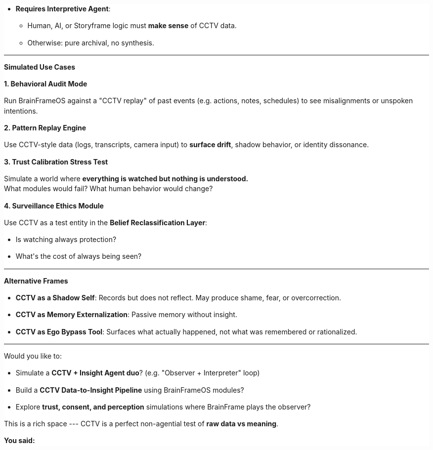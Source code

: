 - **Requires Interpretive Agent**:

  - Human, AI, or Storyframe logic must **make sense** of CCTV data.

  - Otherwise: pure archival, no synthesis.

------------------------------------------------------------------------

**Simulated Use Cases**

**1. Behavioral Audit Mode**

Run BrainFrameOS against a "CCTV replay" of past events (e.g. actions,
notes, schedules) to see misalignments or unspoken intentions.

**2. Pattern Replay Engine**

Use CCTV-style data (logs, transcripts, camera input) to **surface
drift**, shadow behavior, or identity dissonance.

**3. Trust Calibration Stress Test**

Simulate a world where **everything is watched but nothing is
understood.**\
What modules would fail? What human behavior would change?

**4. Surveillance Ethics Module**

Use CCTV as a test entity in the **Belief Reclassification Layer**:

- Is watching always protection?

- What's the cost of always being seen?

------------------------------------------------------------------------

**Alternative Frames**

- **CCTV as a Shadow Self**: Records but does not reflect. May produce
  shame, fear, or overcorrection.

- **CCTV as Memory Externalization**: Passive memory without insight.

- **CCTV as Ego Bypass Tool**: Surfaces what actually happened, not what
  was remembered or rationalized.

------------------------------------------------------------------------

Would you like to:

- Simulate a **CCTV + Insight Agent duo**? (e.g. "Observer +
  Interpreter" loop)

- Build a **CCTV Data-to-Insight Pipeline** using BrainFrameOS modules?

- Explore **trust, consent, and perception** simulations where
  BrainFrame plays the observer?

This is a rich space --- CCTV is a perfect non-agential test of **raw
data vs meaning**.

**You said:**
